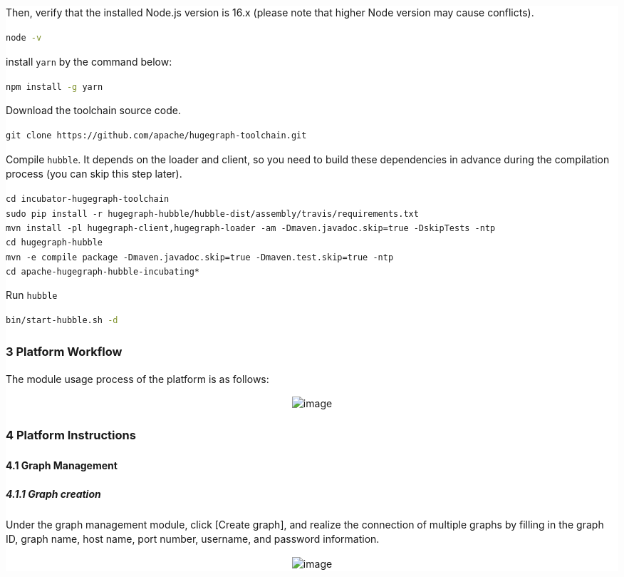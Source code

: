 Then, verify that the installed Node.js version is 16.x (please note that higher Node version may cause conflicts).

```bash
node -v
```

install `yarn` by the command below:

```bash
npm install -g yarn
```

Download the toolchain source code.

```shell
git clone https://github.com/apache/hugegraph-toolchain.git
```

Compile `hubble`. It depends on the loader and client, so you need to build these dependencies in advance during the compilation process (you can skip this step later).

```shell
cd incubator-hugegraph-toolchain
sudo pip install -r hugegraph-hubble/hubble-dist/assembly/travis/requirements.txt
mvn install -pl hugegraph-client,hugegraph-loader -am -Dmaven.javadoc.skip=true -DskipTests -ntp
cd hugegraph-hubble
mvn -e compile package -Dmaven.javadoc.skip=true -Dmaven.test.skip=true -ntp
cd apache-hugegraph-hubble-incubating*
```

Run `hubble`

```bash
bin/start-hubble.sh -d
```

### 3	Platform Workflow

The module usage process of the platform is as follows:

<div style="text-align: center;">
  <img src="/docs/images/images-hubble/2平台使用流程.png" alt="image">
</div>


### 4	Platform Instructions
#### 4.1	Graph Management
##### 4.1.1	Graph creation
Under the graph management module, click [Create graph], and realize the connection of multiple graphs by filling in the graph ID, graph name, host name, port number, username, and password information.

<div style="text-align: center;">
  <img src="/docs/images/images-hubble/311图创建.png" alt="image">
</div>
